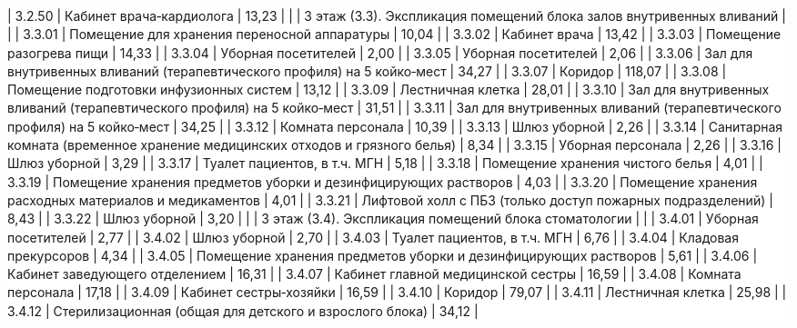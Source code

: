 | 3.2.50 | Кабинет врача‑кардиолога | 13,23 |
|  | 3 этаж (3.3). Экспликация помещений блока залов внутривенных вливаний |  |
| 3.3.01 | Помещение для хранения переносной аппаратуры | 10,04 |
| 3.3.02 | Кабинет врача | 13,42 |
| 3.3.03 | Помещение разогрева пищи | 14,33 |
| 3.3.04 | Уборная посетителей | 2,00 |
| 3.3.05 | Уборная посетителей | 2,06 |
| 3.3.06 | Зал для внутривенных вливаний (терапевтического профиля) на 5 койко‑мест | 34,27 |
| 3.3.07 | Коридор | 118,07 |
| 3.3.08 | Помещение подготовки инфузионных систем | 13,12 |
| 3.3.09 | Лестничная клетка | 28,01 |
| 3.3.10 | Зал для внутривенных вливаний (терапевтического профиля) на 5 койко‑мест | 31,51 |
| 3.3.11 | Зал для внутривенных вливаний (терапевтического профиля) на 5 койко‑мест | 34,25 |
| 3.3.12 | Комната персонала | 10,39 |
| 3.3.13 | Шлюз уборной | 2,26 |
| 3.3.14 | Санитарная комната (временное хранение медицинских отходов и грязного белья) | 8,34 |
| 3.3.15 | Уборная персонала | 2,26 |
| 3.3.16 | Шлюз уборной | 3,29 |
| 3.3.17 | Туалет пациентов, в т.ч. МГН | 5,18 |
| 3.3.18 | Помещение хранения чистого белья | 4,01 |
| 3.3.19 | Помещение хранения предметов уборки и дезинфицирующих растворов | 4,03 |
| 3.3.20 | Помещение хранения расходных материалов и медикаментов | 4,01 |
| 3.3.21 | Лифтовой холл с ПБЗ (только доступ пожарных подразделений) | 8,43 |
| 3.3.22 | Шлюз уборной | 3,20 |
|  | 3 этаж (3.4). Экспликация помещений блока стоматологии |  |
| 3.4.01 | Уборная посетителей | 2,77 |
| 3.4.02 | Шлюз уборной | 2,70 |
| 3.4.03 | Туалет пациентов, в т.ч. МГН | 6,76 |
| 3.4.04 | Кладовая прекурсоров | 4,34 |
| 3.4.05 | Помещение хранения предметов уборки и дезинфицирующих растворов | 5,61 |
| 3.4.06 | Кабинет заведующего отделением | 16,31 |
| 3.4.07 | Кабинет главной медицинской сестры | 16,59 |
| 3.4.08 | Комната персонала | 17,18 |
| 3.4.09 | Кабинет сестры‑хозяйки | 16,59 |
| 3.4.10 | Коридор | 79,07 |
| 3.4.11 | Лестничная клетка | 25,98 |
| 3.4.12 | Стерилизационная (общая для детского и взрослого блока) | 34,12 |